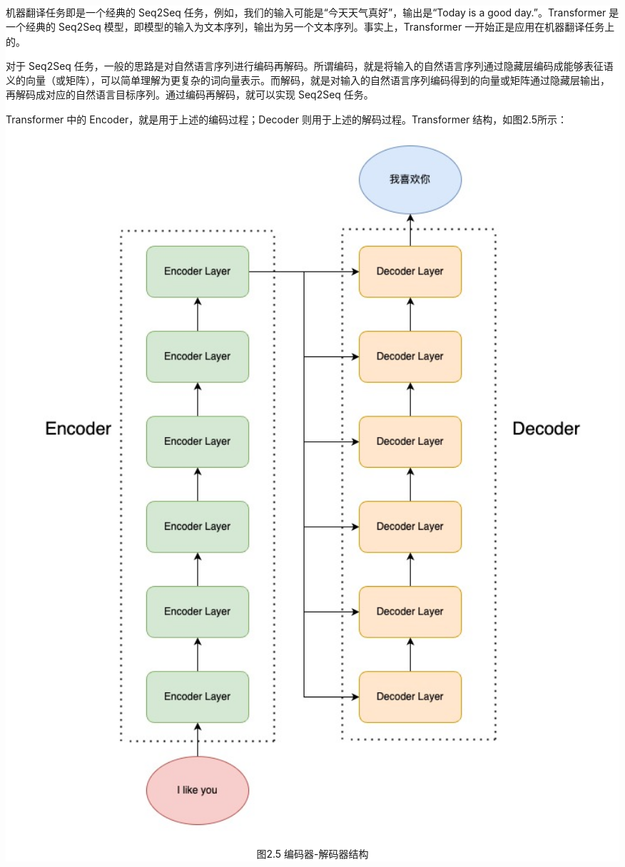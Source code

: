 机器翻译任务即是一个经典的 Seq2Seq 任务，例如，我们的输入可能是“今天天气真好”，输出是“Today is a good day.”。Transformer 是一个经典的 Seq2Seq 模型，即模型的输入为文本序列，输出为另一个文本序列。事实上，Transformer 一开始正是应用在机器翻译任务上的。

对于 Seq2Seq 任务，一般的思路是对自然语言序列进行编码再解码。所谓编码，就是将输入的自然语言序列通过隐藏层编码成能够表征语义的向量（或矩阵），可以简单理解为更复杂的词向量表示。而解码，就是对输入的自然语言序列编码得到的向量或矩阵通过隐藏层输出，再解码成对应的自然语言目标序列。通过编码再解码，就可以实现 Seq2Seq 任务。

Transformer 中的 Encoder，就是用于上述的编码过程；Decoder 则用于上述的解码过程。Transformer 结构，如图2.5所示：

<div align="center">
  <img src="../images/2-figures/2-0.jpg" alt="图片描述" width="90%"/>
  <p>图2.5 编码器-解码器结构</p>
</div>
